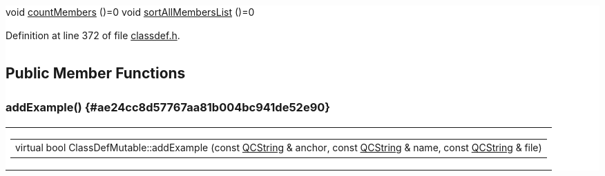 <tr class="doxyMemberIndexItem">
<td class="doxyMemberIndexItemType" align="left" valign="top">void</td>
<td class="doxyMemberIndexItemName" align="left" valign="top"><a href="#a1ba28a556105e009bab4a3a1321e4de9">countMembers</a> ()=0</td>
</tr>
<tr class="doxyMemberIndexDescription">
<td class="doxyMemberIndexDescriptionLeft"></td>
<td class="doxyMemberIndexDescriptionRight">
</td>
</tr>
<tr class="doxyMemberIndexSeparator">
<td class="doxyMemberIndexSeparator" colspan="2"></td>
</tr>

<tr class="doxyMemberIndexItem">
<td class="doxyMemberIndexItemType" align="left" valign="top">void</td>
<td class="doxyMemberIndexItemName" align="left" valign="top"><a href="#ad3f331c1d12e6f5256e749173835b2b8">sortAllMembersList</a> ()=0</td>
</tr>
<tr class="doxyMemberIndexDescription">
<td class="doxyMemberIndexDescriptionLeft"></td>
<td class="doxyMemberIndexDescriptionRight">
</td>
</tr>
<tr class="doxyMemberIndexSeparator">
<td class="doxyMemberIndexSeparator" colspan="2"></td>
</tr>

</table>


<p>Definition at line 372 of file <a href="/web-doxygen/docs/api/files/src/classdef-h">classdef.h</a>.</p>


<div class="doxySectionDef">

## Public Member Functions

### addExample() {#ae24cc8d57767aa81b004bc941de52e90}

<div class="doxyMemberItem">
<div class="doxyMemberProto">
<table class="doxyMemberLabels">
<tr class="doxyMemberLabels">
<td class="doxyMemberLabelsLeft">
<table class="doxyMemberName">
<tr>
<td class="doxyMemberName">virtual bool ClassDefMutable::addExample (const <a href="/web-doxygen/docs/api/classes/qcstring">QCString</a> &amp; anchor, const <a href="/web-doxygen/docs/api/classes/qcstring">QCString</a> &amp; name, const <a href="/web-doxygen/docs/api/classes/qcstring">QCString</a> &amp; file)</td>
</tr>
</table>
</td>
</tr>
</table>
</div>
<div class="doxyMemberDoc">
